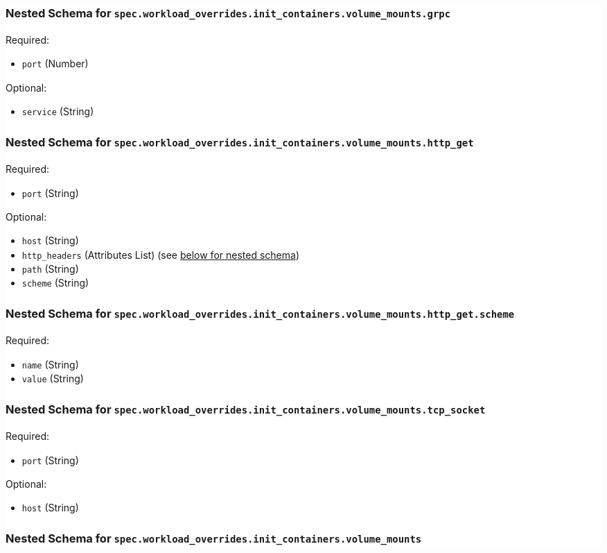 
<a id="nestedatt--spec--workload_overrides--init_containers--volume_mounts--grpc"></a>
### Nested Schema for `spec.workload_overrides.init_containers.volume_mounts.grpc`

Required:

- `port` (Number)

Optional:

- `service` (String)


<a id="nestedatt--spec--workload_overrides--init_containers--volume_mounts--http_get"></a>
### Nested Schema for `spec.workload_overrides.init_containers.volume_mounts.http_get`

Required:

- `port` (String)

Optional:

- `host` (String)
- `http_headers` (Attributes List) (see [below for nested schema](#nestedatt--spec--workload_overrides--init_containers--volume_mounts--http_get--http_headers))
- `path` (String)
- `scheme` (String)

<a id="nestedatt--spec--workload_overrides--init_containers--volume_mounts--http_get--http_headers"></a>
### Nested Schema for `spec.workload_overrides.init_containers.volume_mounts.http_get.scheme`

Required:

- `name` (String)
- `value` (String)



<a id="nestedatt--spec--workload_overrides--init_containers--volume_mounts--tcp_socket"></a>
### Nested Schema for `spec.workload_overrides.init_containers.volume_mounts.tcp_socket`

Required:

- `port` (String)

Optional:

- `host` (String)



<a id="nestedatt--spec--workload_overrides--init_containers--readiness_probe"></a>
### Nested Schema for `spec.workload_overrides.init_containers.volume_mounts`
